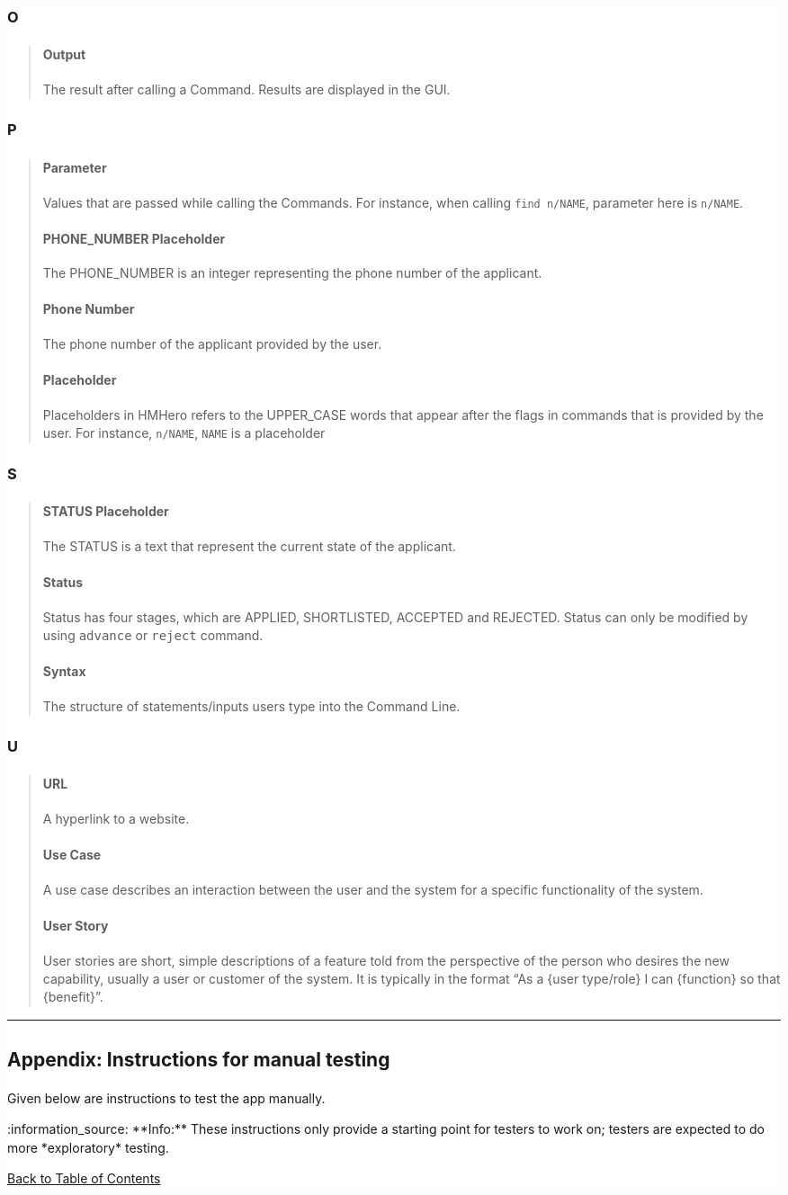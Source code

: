 ### O
> #### Output
> The result after calling a Command. Results are displayed in the GUI.

### P
> #### Parameter
> Values that are passed while calling the Commands. For instance, when calling `find n/NAME`, parameter here is `n/NAME`.
> #### PHONE_NUMBER Placeholder
> The PHONE_NUMBER is an integer representing the phone number of the applicant.
> #### Phone Number
> The phone number of the applicant provided by the user.
> #### Placeholder
> Placeholders in HMHero refers to the UPPER_CASE words that appear after the flags in commands that is provided by the user. For instance, `n/NAME`, `NAME` is a placeholder

### S
> #### STATUS Placeholder
> The STATUS is a text that represent the current state of the applicant.
> #### Status
> Status has four stages, which are APPLIED, SHORTLISTED, ACCEPTED and REJECTED. Status can only be modified by using <kbd>advance</kbd> or <kbd>reject</kbd> command.
> #### Syntax
> The structure of statements/inputs users type into the Command Line.

### U
> #### URL
> A hyperlink to a website.
> #### Use Case
> A use case describes an interaction between the user and the system for a specific functionality of the system.
> #### User Story
> User stories are short, simple descriptions of a feature told from the perspective of the person who desires the new capability, usually a user or customer of the system. It is typically in the format “As a {user type/role} I can {function} so that {benefit}”.

--------------------------------------------------------------------------------------------------------------------

<div style="page-break-after: always;"></div>

## **Appendix: Instructions for manual testing**

Given below are instructions to test the app manually.

<div markdown="span" class="alert alert-info">:information_source: **Info:** 
These instructions only provide a starting point for testers to work on; testers are expected to do more *exploratory* testing.
</div>

[Back to Table of Contents](#table-of-contents)
